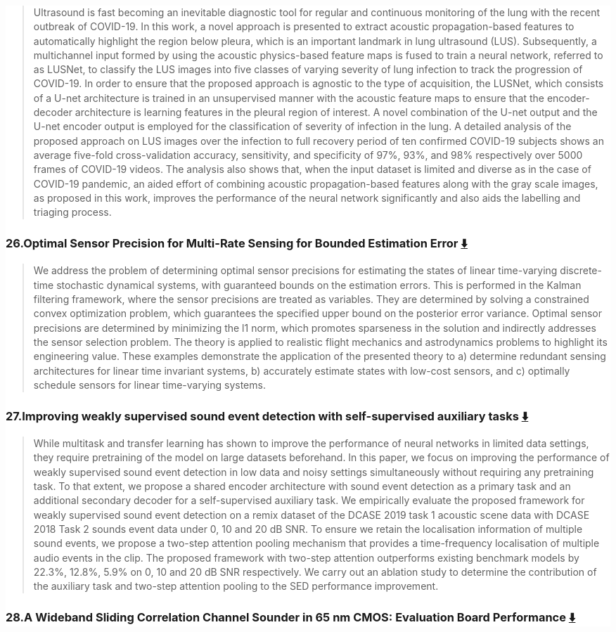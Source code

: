 >  Ultrasound is fast becoming an inevitable diagnostic tool for regular and continuous monitoring of the lung with the recent outbreak of COVID-19. In this work, a novel approach is presented to extract acoustic propagation-based features to automatically highlight the region below pleura, which is an important landmark in lung ultrasound (LUS). Subsequently, a multichannel input formed by using the acoustic physics-based feature maps is fused to train a neural network, referred to as LUSNet, to classify the LUS images into five classes of varying severity of lung infection to track the progression of COVID-19. In order to ensure that the proposed approach is agnostic to the type of acquisition, the LUSNet, which consists of a U-net architecture is trained in an unsupervised manner with the acoustic feature maps to ensure that the encoder-decoder architecture is learning features in the pleural region of interest. A novel combination of the U-net output and the U-net encoder output is employed for the classification of severity of infection in the lung. A detailed analysis of the proposed approach on LUS images over the infection to full recovery period of ten confirmed COVID-19 subjects shows an average five-fold cross-validation accuracy, sensitivity, and specificity of 97%, 93%, and 98% respectively over 5000 frames of COVID-19 videos. The analysis also shows that, when the input dataset is limited and diverse as in the case of COVID-19 pandemic, an aided effort of combining acoustic propagation-based features along with the gray scale images, as proposed in this work, improves the performance of the neural network significantly and also aids the labelling and triaging process.      
### 26.Optimal Sensor Precision for Multi-Rate Sensing for Bounded Estimation Error  [ :arrow_down: ](https://arxiv.org/pdf/2106.06906.pdf)
>  We address the problem of determining optimal sensor precisions for estimating the states of linear time-varying discrete-time stochastic dynamical systems, with guaranteed bounds on the estimation errors. This is performed in the Kalman filtering framework, where the sensor precisions are treated as variables. They are determined by solving a constrained convex optimization problem, which guarantees the specified upper bound on the posterior error variance. Optimal sensor precisions are determined by minimizing the l1 norm, which promotes sparseness in the solution and indirectly addresses the sensor selection problem. The theory is applied to realistic flight mechanics and astrodynamics problems to highlight its engineering value. These examples demonstrate the application of the presented theory to a) determine redundant sensing architectures for linear time invariant systems, b) accurately estimate states with low-cost sensors, and c) optimally schedule sensors for linear time-varying systems.      
### 27.Improving weakly supervised sound event detection with self-supervised auxiliary tasks  [ :arrow_down: ](https://arxiv.org/pdf/2106.06858.pdf)
>  While multitask and transfer learning has shown to improve the performance of neural networks in limited data settings, they require pretraining of the model on large datasets beforehand. In this paper, we focus on improving the performance of weakly supervised sound event detection in low data and noisy settings simultaneously without requiring any pretraining task. To that extent, we propose a shared encoder architecture with sound event detection as a primary task and an additional secondary decoder for a self-supervised auxiliary task. We empirically evaluate the proposed framework for weakly supervised sound event detection on a remix dataset of the DCASE 2019 task 1 acoustic scene data with DCASE 2018 Task 2 sounds event data under 0, 10 and 20 dB SNR. To ensure we retain the localisation information of multiple sound events, we propose a two-step attention pooling mechanism that provides a time-frequency localisation of multiple audio events in the clip. The proposed framework with two-step attention outperforms existing benchmark models by 22.3%, 12.8%, 5.9% on 0, 10 and 20 dB SNR respectively. We carry out an ablation study to determine the contribution of the auxiliary task and two-step attention pooling to the SED performance improvement.      
### 28.A Wideband Sliding Correlation Channel Sounder in 65 nm CMOS: Evaluation Board Performance  [ :arrow_down: ](https://arxiv.org/pdf/2106.06855.pdf)